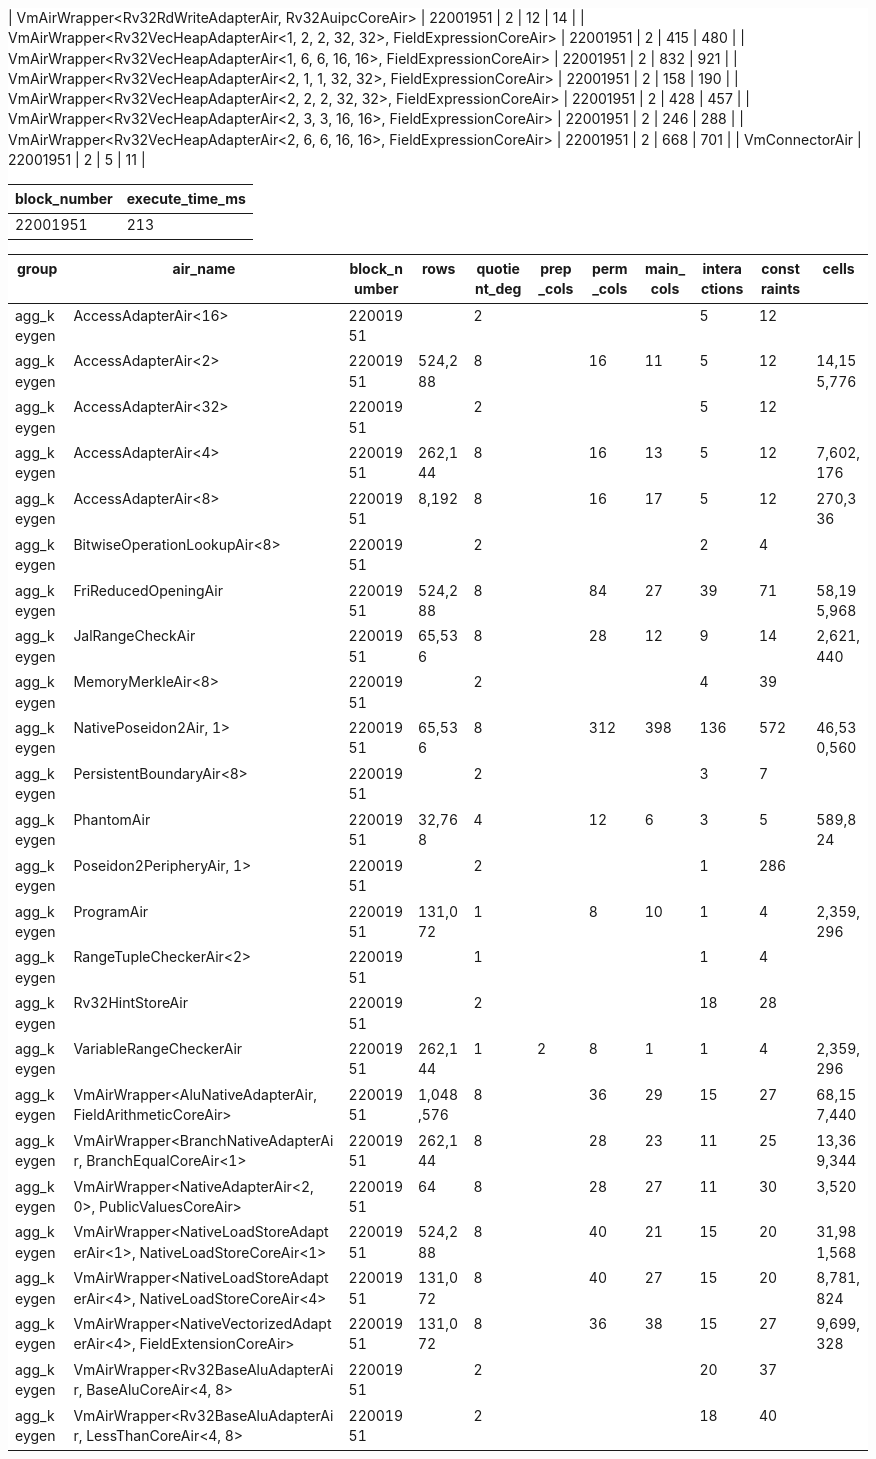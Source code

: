 | VmAirWrapper<Rv32RdWriteAdapterAir, Rv32AuipcCoreAir> | 22001951 | 2 | 12 | 14 | 
| VmAirWrapper<Rv32VecHeapAdapterAir<1, 2, 2, 32, 32>, FieldExpressionCoreAir> | 22001951 | 2 | 415 | 480 | 
| VmAirWrapper<Rv32VecHeapAdapterAir<1, 6, 6, 16, 16>, FieldExpressionCoreAir> | 22001951 | 2 | 832 | 921 | 
| VmAirWrapper<Rv32VecHeapAdapterAir<2, 1, 1, 32, 32>, FieldExpressionCoreAir> | 22001951 | 2 | 158 | 190 | 
| VmAirWrapper<Rv32VecHeapAdapterAir<2, 2, 2, 32, 32>, FieldExpressionCoreAir> | 22001951 | 2 | 428 | 457 | 
| VmAirWrapper<Rv32VecHeapAdapterAir<2, 3, 3, 16, 16>, FieldExpressionCoreAir> | 22001951 | 2 | 246 | 288 | 
| VmAirWrapper<Rv32VecHeapAdapterAir<2, 6, 6, 16, 16>, FieldExpressionCoreAir> | 22001951 | 2 | 668 | 701 | 
| VmConnectorAir | 22001951 | 2 | 5 | 11 | 

| block_number | execute_time_ms |
| --- | --- |
| 22001951 | 213 | 

| group | air_name | block_number | rows | quotient_deg | prep_cols | perm_cols | main_cols | interactions | constraints | cells |
| --- | --- | --- | --- | --- | --- | --- | --- | --- | --- | --- |
| agg_keygen | AccessAdapterAir<16> | 22001951 |  | 2 |  |  |  | 5 | 12 |  | 
| agg_keygen | AccessAdapterAir<2> | 22001951 | 524,288 | 8 |  | 16 | 11 | 5 | 12 | 14,155,776 | 
| agg_keygen | AccessAdapterAir<32> | 22001951 |  | 2 |  |  |  | 5 | 12 |  | 
| agg_keygen | AccessAdapterAir<4> | 22001951 | 262,144 | 8 |  | 16 | 13 | 5 | 12 | 7,602,176 | 
| agg_keygen | AccessAdapterAir<8> | 22001951 | 8,192 | 8 |  | 16 | 17 | 5 | 12 | 270,336 | 
| agg_keygen | BitwiseOperationLookupAir<8> | 22001951 |  | 2 |  |  |  | 2 | 4 |  | 
| agg_keygen | FriReducedOpeningAir | 22001951 | 524,288 | 8 |  | 84 | 27 | 39 | 71 | 58,195,968 | 
| agg_keygen | JalRangeCheckAir | 22001951 | 65,536 | 8 |  | 28 | 12 | 9 | 14 | 2,621,440 | 
| agg_keygen | MemoryMerkleAir<8> | 22001951 |  | 2 |  |  |  | 4 | 39 |  | 
| agg_keygen | NativePoseidon2Air<BabyBearParameters>, 1> | 22001951 | 65,536 | 8 |  | 312 | 398 | 136 | 572 | 46,530,560 | 
| agg_keygen | PersistentBoundaryAir<8> | 22001951 |  | 2 |  |  |  | 3 | 7 |  | 
| agg_keygen | PhantomAir | 22001951 | 32,768 | 4 |  | 12 | 6 | 3 | 5 | 589,824 | 
| agg_keygen | Poseidon2PeripheryAir<BabyBearParameters>, 1> | 22001951 |  | 2 |  |  |  | 1 | 286 |  | 
| agg_keygen | ProgramAir | 22001951 | 131,072 | 1 |  | 8 | 10 | 1 | 4 | 2,359,296 | 
| agg_keygen | RangeTupleCheckerAir<2> | 22001951 |  | 1 |  |  |  | 1 | 4 |  | 
| agg_keygen | Rv32HintStoreAir | 22001951 |  | 2 |  |  |  | 18 | 28 |  | 
| agg_keygen | VariableRangeCheckerAir | 22001951 | 262,144 | 1 | 2 | 8 | 1 | 1 | 4 | 2,359,296 | 
| agg_keygen | VmAirWrapper<AluNativeAdapterAir, FieldArithmeticCoreAir> | 22001951 | 1,048,576 | 8 |  | 36 | 29 | 15 | 27 | 68,157,440 | 
| agg_keygen | VmAirWrapper<BranchNativeAdapterAir, BranchEqualCoreAir<1> | 22001951 | 262,144 | 8 |  | 28 | 23 | 11 | 25 | 13,369,344 | 
| agg_keygen | VmAirWrapper<NativeAdapterAir<2, 0>, PublicValuesCoreAir> | 22001951 | 64 | 8 |  | 28 | 27 | 11 | 30 | 3,520 | 
| agg_keygen | VmAirWrapper<NativeLoadStoreAdapterAir<1>, NativeLoadStoreCoreAir<1> | 22001951 | 524,288 | 8 |  | 40 | 21 | 15 | 20 | 31,981,568 | 
| agg_keygen | VmAirWrapper<NativeLoadStoreAdapterAir<4>, NativeLoadStoreCoreAir<4> | 22001951 | 131,072 | 8 |  | 40 | 27 | 15 | 20 | 8,781,824 | 
| agg_keygen | VmAirWrapper<NativeVectorizedAdapterAir<4>, FieldExtensionCoreAir> | 22001951 | 131,072 | 8 |  | 36 | 38 | 15 | 27 | 9,699,328 | 
| agg_keygen | VmAirWrapper<Rv32BaseAluAdapterAir, BaseAluCoreAir<4, 8> | 22001951 |  | 2 |  |  |  | 20 | 37 |  | 
| agg_keygen | VmAirWrapper<Rv32BaseAluAdapterAir, LessThanCoreAir<4, 8> | 22001951 |  | 2 |  |  |  | 18 | 40 |  | 